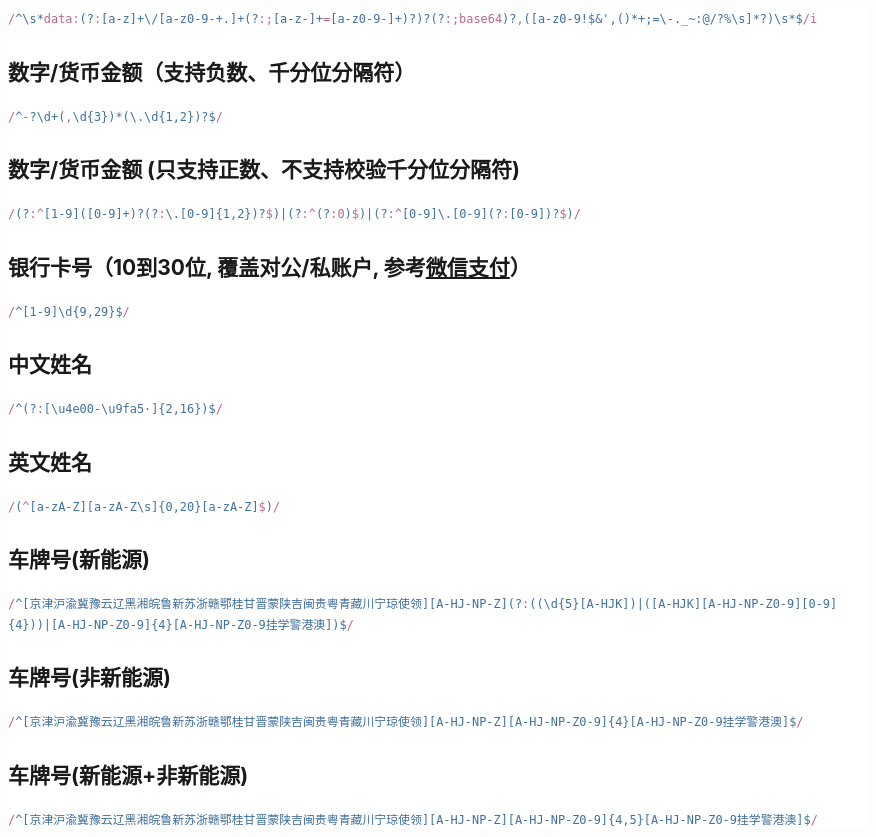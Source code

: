 ```javascript
/^\s*data:(?:[a-z]+\/[a-z0-9-+.]+(?:;[a-z-]+=[a-z0-9-]+)?)?(?:;base64)?,([a-z0-9!$&',()*+;=\-._~:@/?%\s]*?)\s*$/i
```

## 数字/货币金额（支持负数、千分位分隔符）

```javascript
/^-?\d+(,\d{3})*(\.\d{1,2})?$/
```

## 数字/货币金额 (只支持正数、不支持校验千分位分隔符)

```javascript
/(?:^[1-9]([0-9]+)?(?:\.[0-9]{1,2})?$)|(?:^(?:0)$)|(?:^[0-9]\.[0-9](?:[0-9])?$)/
```

## 银行卡号（10到30位, 覆盖对公/私账户, 参考[微信支付](https://pay.weixin.qq.com/wiki/doc/api/xiaowei.php?chapter=22_1)）

```javascript
/^[1-9]\d{9,29}$/
```

## 中文姓名

```javascript
/^(?:[\u4e00-\u9fa5·]{2,16})$/
```

## 英文姓名

```javascript
/(^[a-zA-Z][a-zA-Z\s]{0,20}[a-zA-Z]$)/
```

## 车牌号(新能源)

```javascript
/^[京津沪渝冀豫云辽黑湘皖鲁新苏浙赣鄂桂甘晋蒙陕吉闽贵粤青藏川宁琼使领][A-HJ-NP-Z](?:((\d{5}[A-HJK])|([A-HJK][A-HJ-NP-Z0-9][0-9]{4}))|[A-HJ-NP-Z0-9]{4}[A-HJ-NP-Z0-9挂学警港澳])$/
```

## 车牌号(非新能源)

```javascript
/^[京津沪渝冀豫云辽黑湘皖鲁新苏浙赣鄂桂甘晋蒙陕吉闽贵粤青藏川宁琼使领][A-HJ-NP-Z][A-HJ-NP-Z0-9]{4}[A-HJ-NP-Z0-9挂学警港澳]$/
```

## 车牌号(新能源+非新能源)

```javascript
/^[京津沪渝冀豫云辽黑湘皖鲁新苏浙赣鄂桂甘晋蒙陕吉闽贵粤青藏川宁琼使领][A-HJ-NP-Z][A-HJ-NP-Z0-9]{4,5}[A-HJ-NP-Z0-9挂学警港澳]$/
```
